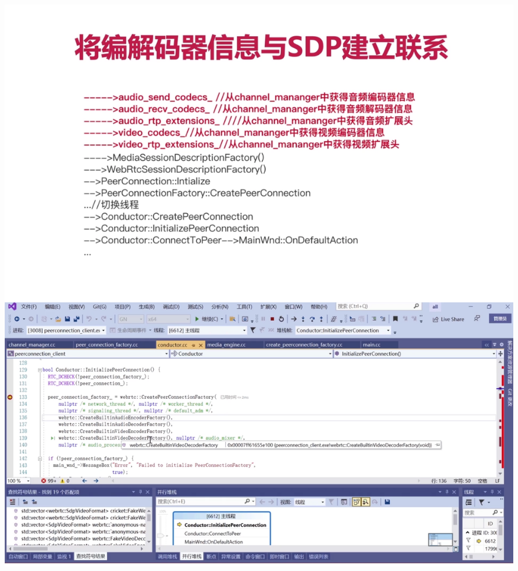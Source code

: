 ![image-20220821102619796](day06-WebRTC媒体协商/image-20220821102619796.png)

![image-20220821102624591](day06-WebRTC媒体协商/image-20220821102624591.png)
